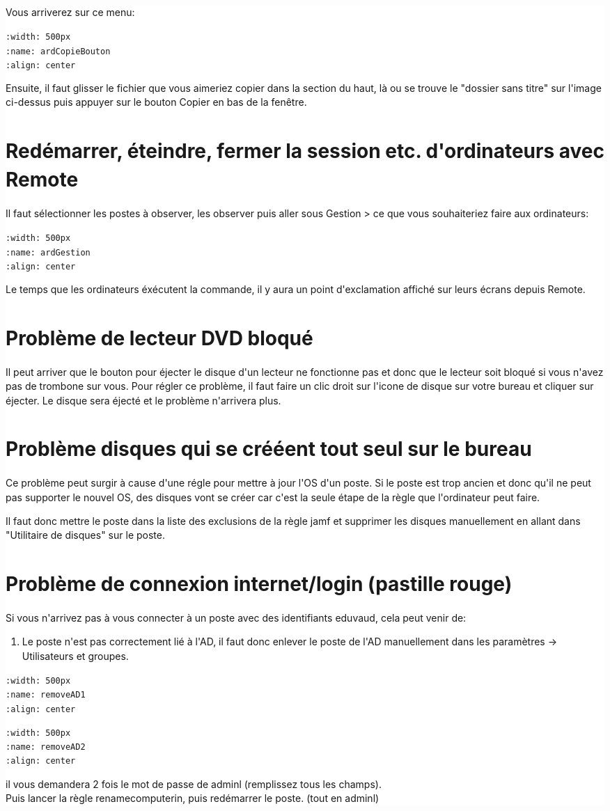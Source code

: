 Vous arriverez sur ce menu:

```{image} images/ardCopieMenu.png
:width: 500px
:name: ardCopieBouton
:align: center
```

Ensuite, il faut glisser le fichier que vous aimeriez copier dans la section du haut, là ou se trouve le "dossier sans titre" sur l'image ci-dessus puis appuyer sur le bouton Copier en bas de la fenêtre.

# Redémarrer, éteindre, fermer la session etc. d'ordinateurs avec Remote

Il faut sélectionner les postes à observer, les observer puis aller sous Gestion > ce que vous souhaiteriez faire aux ordinateurs:

```{image} images/ardGestion.png
:width: 500px
:name: ardGestion
:align: center
```

Le temps que les ordinateurs éxécutent la commande, il y aura un point d'exclamation affiché sur leurs écrans depuis Remote.



# Problème de lecteur DVD bloqué

Il peut arriver que le bouton pour éjecter le disque d'un lecteur ne fonctionne pas et donc que le lecteur soit bloqué si vous n'avez pas de trombone sur vous.
Pour régler ce problème, il faut faire un clic droit sur l'icone de disque sur votre bureau et cliquer sur éjecter. 
Le disque sera éjecté et le problème n'arrivera plus.

# Problème disques qui se crééent tout seul sur le bureau
Ce problème peut surgir à cause d'une régle pour mettre à jour l'OS d'un poste. Si le poste est trop ancien et donc qu'il ne peut pas supporter le nouvel OS, des disques vont se créer car c'est la seule étape de la règle que l'ordinateur peut faire.

Il faut donc mettre le poste dans la liste des exclusions de la règle jamf et supprimer les disques manuellement en allant dans "Utilitaire de disques" sur le poste.


# Problème de connexion internet/login (pastille rouge)
Si vous n'arrivez pas à vous connecter à un poste avec des identifiants eduvaud, cela peut venir de:
1. Le poste n'est pas correctement lié à l'AD, il faut donc enlever le poste de l'AD manuellement dans les paramètres -> Utilisateurs et groupes.
```{image} images/removeAD1.png
:width: 500px
:name: removeAD1
:align: center
```
```{image} images/removeAD2.png
:width: 500px
:name: removeAD2
:align: center
```
il vous demandera 2 fois le mot de passe de adminl (remplissez tous les champs).
<br>
Puis lancer la règle renamecomputerin, puis redémarrer le poste. (tout en adminl)
